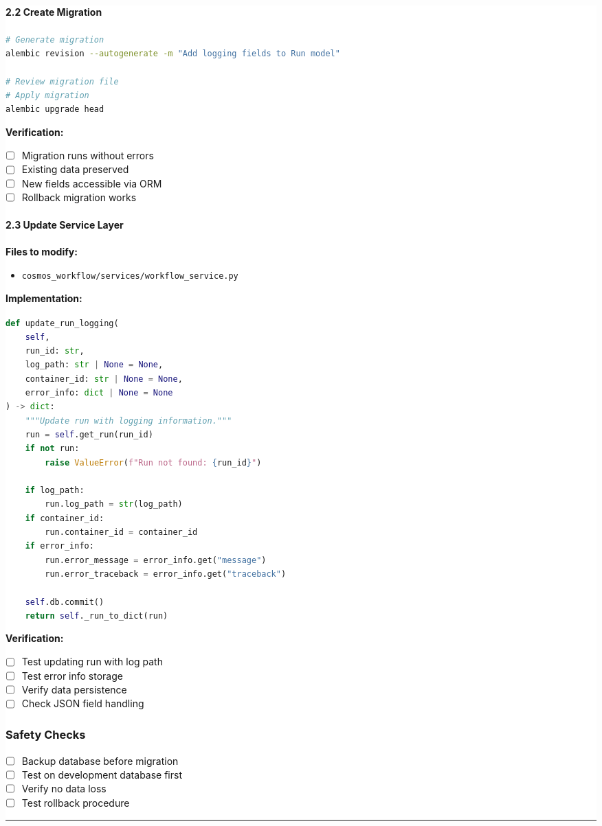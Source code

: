 #### 2.2 Create Migration
```bash
# Generate migration
alembic revision --autogenerate -m "Add logging fields to Run model"

# Review migration file
# Apply migration
alembic upgrade head
```

**Verification:**
- [ ] Migration runs without errors
- [ ] Existing data preserved
- [ ] New fields accessible via ORM
- [ ] Rollback migration works

#### 2.3 Update Service Layer
**Files to modify:**
- `cosmos_workflow/services/workflow_service.py`

**Implementation:**
```python
def update_run_logging(
    self,
    run_id: str,
    log_path: str | None = None,
    container_id: str | None = None,
    error_info: dict | None = None
) -> dict:
    """Update run with logging information."""
    run = self.get_run(run_id)
    if not run:
        raise ValueError(f"Run not found: {run_id}")

    if log_path:
        run.log_path = str(log_path)
    if container_id:
        run.container_id = container_id
    if error_info:
        run.error_message = error_info.get("message")
        run.error_traceback = error_info.get("traceback")

    self.db.commit()
    return self._run_to_dict(run)
```

**Verification:**
- [ ] Test updating run with log path
- [ ] Test error info storage
- [ ] Verify data persistence
- [ ] Check JSON field handling

### Safety Checks
- [ ] Backup database before migration
- [ ] Test on development database first
- [ ] Verify no data loss
- [ ] Test rollback procedure

---